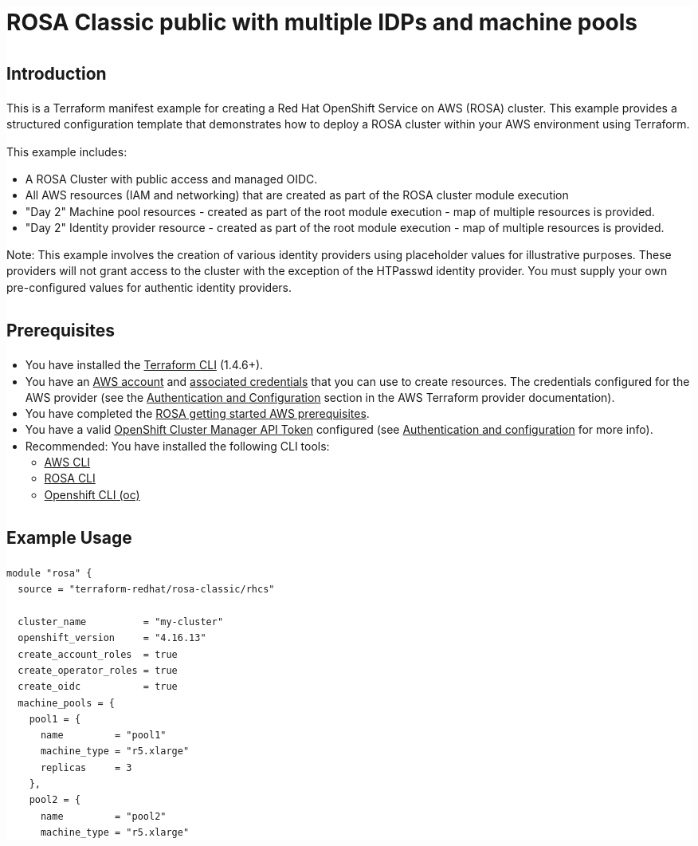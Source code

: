 # ROSA Classic public with multiple IDPs and machine pools

## Introduction

This is a Terraform manifest example for creating a Red Hat OpenShift Service on AWS (ROSA) cluster. This example provides a structured configuration template that demonstrates how to deploy a ROSA cluster within your AWS environment using Terraform.

This example includes:
- A ROSA Cluster with public access and managed OIDC.
- All AWS resources (IAM and networking) that are created as part of the ROSA cluster module execution
- "Day 2" Machine pool resources - created as part of the root module execution - map of multiple resources is provided.
- "Day 2" Identity provider resource - created as part of the root module execution - map of multiple resources is provided.

Note: This example involves the creation of various identity providers using placeholder values for illustrative purposes. These providers will not grant access to the cluster with the exception of the HTPasswd identity provider. You must supply your own pre-configured values for authentic identity providers.

## Prerequisites

* You have installed the [Terraform CLI](https://developer.hashicorp.com/terraform/tutorials/aws-get-started/install-cli) (1.4.6+).
* You have an [AWS account](https://aws.amazon.com/free/?all-free-tier) and [associated credentials](https://docs.aws.amazon.com/IAM/latest/UserGuide/security-creds.html) that you can use to create resources. The credentials configured for the AWS provider (see the [Authentication and Configuration](https://registry.terraform.io/providers/hashicorp/aws/latest/docs#authentication-and-configuration) section in the AWS Terraform provider documentation).
* You have completed the [ROSA getting started AWS prerequisites](https://console.redhat.com/openshift/create/rosa/getstarted).
* You have a valid [OpenShift Cluster Manager API Token](https://console.redhat.com/openshift/token) configured (see [Authentication and configuration](https://registry.terraform.io/providers/terraform-redhat/rhcs/latest/docs#authentication-and-configuration) for more info).
* Recommended: You have installed the following CLI tools:
    * [AWS CLI](https://docs.aws.amazon.com/cli/latest/userguide/getting-started-install.html)
    * [ROSA CLI](https://docs.openshift.com/rosa/cli_reference/rosa_cli/rosa-get-started-cli.html)
    * [Openshift CLI (oc)](https://docs.openshift.com/rosa/cli_reference/openshift_cli/getting-started-cli.html)

## Example Usage

```
module "rosa" {
  source = "terraform-redhat/rosa-classic/rhcs"

  cluster_name          = "my-cluster"
  openshift_version     = "4.16.13"
  create_account_roles  = true
  create_operator_roles = true
  create_oidc           = true
  machine_pools = {
    pool1 = {
      name         = "pool1"
      machine_type = "r5.xlarge"
      replicas     = 3
    },
    pool2 = {
      name         = "pool2"
      machine_type = "r5.xlarge"
```